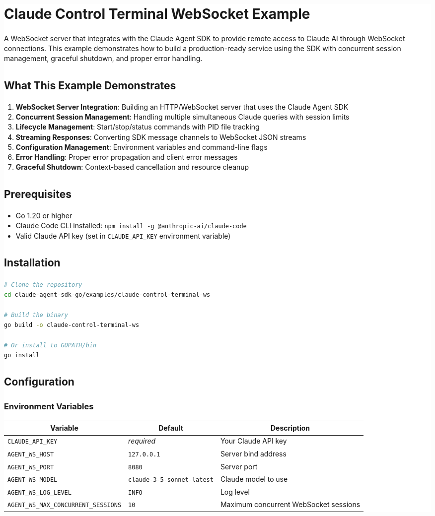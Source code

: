 # Claude Control Terminal WebSocket Example

A WebSocket server that integrates with the Claude Agent SDK to provide remote access to Claude AI through WebSocket connections. This example demonstrates how to build a production-ready service using the SDK with concurrent session management, graceful shutdown, and proper error handling.

## What This Example Demonstrates

1. **WebSocket Server Integration**: Building an HTTP/WebSocket server that uses the Claude Agent SDK
2. **Concurrent Session Management**: Handling multiple simultaneous Claude queries with session limits
3. **Lifecycle Management**: Start/stop/status commands with PID file tracking
4. **Streaming Responses**: Converting SDK message channels to WebSocket JSON streams
5. **Configuration Management**: Environment variables and command-line flags
6. **Error Handling**: Proper error propagation and client error messages
7. **Graceful Shutdown**: Context-based cancellation and resource cleanup

## Prerequisites

- Go 1.20 or higher
- Claude Code CLI installed: `npm install -g @anthropic-ai/claude-code`
- Valid Claude API key (set in `CLAUDE_API_KEY` environment variable)

## Installation

```bash
# Clone the repository
cd claude-agent-sdk-go/examples/claude-control-terminal-ws

# Build the binary
go build -o claude-control-terminal-ws

# Or install to GOPATH/bin
go install
```

## Configuration

### Environment Variables

| Variable | Default | Description |
|----------|---------|-------------|
| `CLAUDE_API_KEY` | *required* | Your Claude API key |
| `AGENT_WS_HOST` | `127.0.0.1` | Server bind address |
| `AGENT_WS_PORT` | `8080` | Server port |
| `AGENT_WS_MODEL` | `claude-3-5-sonnet-latest` | Claude model to use |
| `AGENT_WS_LOG_LEVEL` | `INFO` | Log level |
| `AGENT_WS_MAX_CONCURRENT_SESSIONS` | `10` | Maximum concurrent WebSocket sessions |
